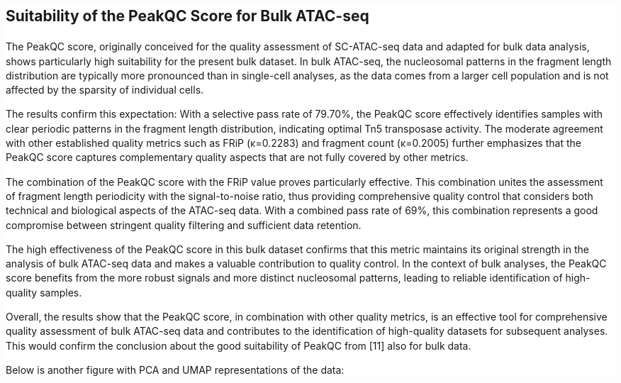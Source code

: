 ## Suitability of the PeakQC Score for Bulk ATAC-seq

The PeakQC score, originally conceived for the quality assessment of SC-ATAC-seq data and adapted for bulk data analysis, shows particularly high suitability for the present bulk dataset. In bulk ATAC-seq, the nucleosomal patterns in the fragment length distribution are typically more pronounced than in single-cell analyses, as the data comes from a larger cell population and is not affected by the sparsity of individual cells.

The results confirm this expectation: With a selective pass rate of 79.70%, the PeakQC score effectively identifies samples with clear periodic patterns in the fragment length distribution, indicating optimal Tn5 transposase activity. The moderate agreement with other established quality metrics such as FRiP (κ=0.2283) and fragment count (κ=0.2005) further emphasizes that the PeakQC score captures complementary quality aspects that are not fully covered by other metrics.

The combination of the PeakQC score with the FRiP value proves particularly effective. This combination unites the assessment of fragment length periodicity with the signal-to-noise ratio, thus providing comprehensive quality control that considers both technical and biological aspects of the ATAC-seq data. With a combined pass rate of 69%, this combination represents a good compromise between stringent quality filtering and sufficient data retention.

The high effectiveness of the PeakQC score in this bulk dataset confirms that this metric maintains its original strength in the analysis of bulk ATAC-seq data and makes a valuable contribution to quality control. In the context of bulk analyses, the PeakQC score benefits from the more robust signals and more distinct nucleosomal patterns, leading to reliable identification of high-quality samples.

Overall, the results show that the PeakQC score, in combination with other quality metrics, is an effective tool for comprehensive quality assessment of bulk ATAC-seq data and contributes to the identification of high-quality datasets for subsequent analyses. This would confirm the conclusion about the good suitability of PeakQC from [11] also for bulk data.

Below is another figure with PCA and UMAP representations of the data:


[^1]: https://www.biorxiv.org/lookup/doi/10.1101/2025.02.20.639146
[^2]: https://github.com/loosolab/SC-Framework
[^3]: https://timoast.github.io/sinto/basic_usage.html
[^4]: https://duckdb.org/docs/stable/clients/python/overview.html
[^5]: https://doi.org/10.2307/2529310